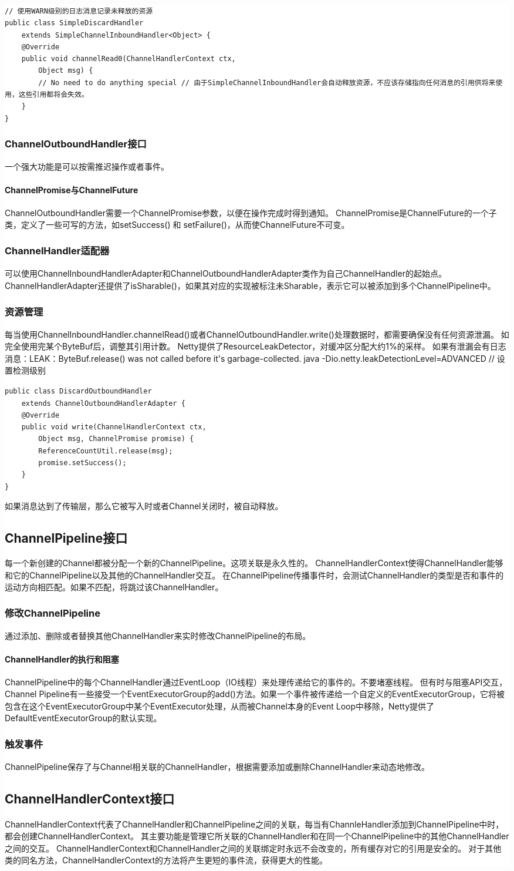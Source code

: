 ```
// 使用WARN级别的日志消息记录未释放的资源
public class SimpleDiscardHandler
    extends SimpleChannelInboundHandler<Object> {
    @Override
    public void channelRead0(ChannelHandlerContext ctx,
        Object msg) {
        // No need to do anything special // 由于SimpleChannelInboundHandler会自动释放资源，不应该存储指向任何消息的引用供将来使用，这些引用都将会失效。
    }
}
```
### ChannelOutboundHandler接口
一个强大功能是可以按需推迟操作或者事件。
#### ChannelPromise与ChannelFuture
ChannelOutboundHandler需要一个ChannelPromise参数，以便在操作完成时得到通知。
ChannelPromise是ChannelFuture的一个子类，定义了一些可写的方法，如setSuccess() 和 setFailure()，从而使ChannelFuture不可变。
### ChannelHandler适配器
可以使用ChannelInboundHandlerAdapter和ChannelOutboundHandlerAdapter类作为自己ChannelHandler的起始点。
ChannelHandlerAdapter还提供了isSharable()，如果其对应的实现被标注未Sharable，表示它可以被添加到多个ChannelPipeline中。
### 资源管理
每当使用ChannelInboundHandler.channelRead()或者ChannelOutboundHandler.write()处理数据时，都需要确保没有任何资源泄漏。
如完全使用完某个ByteBuf后，调整其引用计数。
Netty提供了ResourceLeakDetector，对缓冲区分配大约1%的采样。
如果有泄漏会有日志消息：LEAK：ByteBuf.release() was not called before it's garbage-collected.
java -Dio.netty.leakDetectionLevel=ADVANCED // 设置检测级别
```
public class DiscardOutboundHandler
    extends ChannelOutboundHandlerAdapter {
    @Override
    public void write(ChannelHandlerContext ctx,
        Object msg, ChannelPromise promise) {
        ReferenceCountUtil.release(msg);
        promise.setSuccess();
    }
}
```
如果消息达到了传输层，那么它被写入时或者Channel关闭时，被自动释放。
## ChannelPipeline接口
每一个新创建的Channel都被分配一个新的ChannelPipeline。这项关联是永久性的。
ChannelHandlerContext使得ChannelHandler能够和它的ChannelPipeline以及其他的ChannelHandler交互。
在ChannelPipeline传播事件时，会测试ChannelHandler的类型是否和事件的运动方向相匹配。如果不匹配，将跳过该ChannelHandler。
### 修改ChannelPipeline
通过添加、删除或者替换其他ChannelHandler来实时修改ChannelPipeline的布局。
#### ChannelHandler的执行和阻塞
ChannelPipeline中的每个ChannelHandler通过EventLoop（IO线程）来处理传递给它的事件的。不要堵塞线程。
但有时与阻塞API交互，Channel Pipeline有一些接受一个EventExecutorGroup的add()方法。如果一个事件被传递给一个自定义的EventExecutorGroup，它将被包含在这个EventExecutorGroup中某个EventExecutor处理，从而被Channel本身的Event
Loop中移除，Netty提供了DefaultEventExecutorGroup的默认实现。
### 触发事件
ChannelPipeline保存了与Channel相关联的ChannelHandler，根据需要添加或删除ChannelHandler来动态地修改。
## ChannelHandlerContext接口
ChannelHandlerContext代表了ChannelHandler和ChannelPipeline之间的关联，每当有ChannleHandler添加到ChannelPipeline中时，都会创建ChannelHandlerContext。
其主要功能是管理它所关联的ChannelHandler和在同一个ChannelPipeline中的其他ChannelHandler之间的交互。
ChannelHandlerContext和ChannelHandler之间的关联绑定时永远不会改变的，所有缓存对它的引用是安全的。
对于其他类的同名方法，ChannelHandlerContext的方法将产生更短的事件流，获得更大的性能。